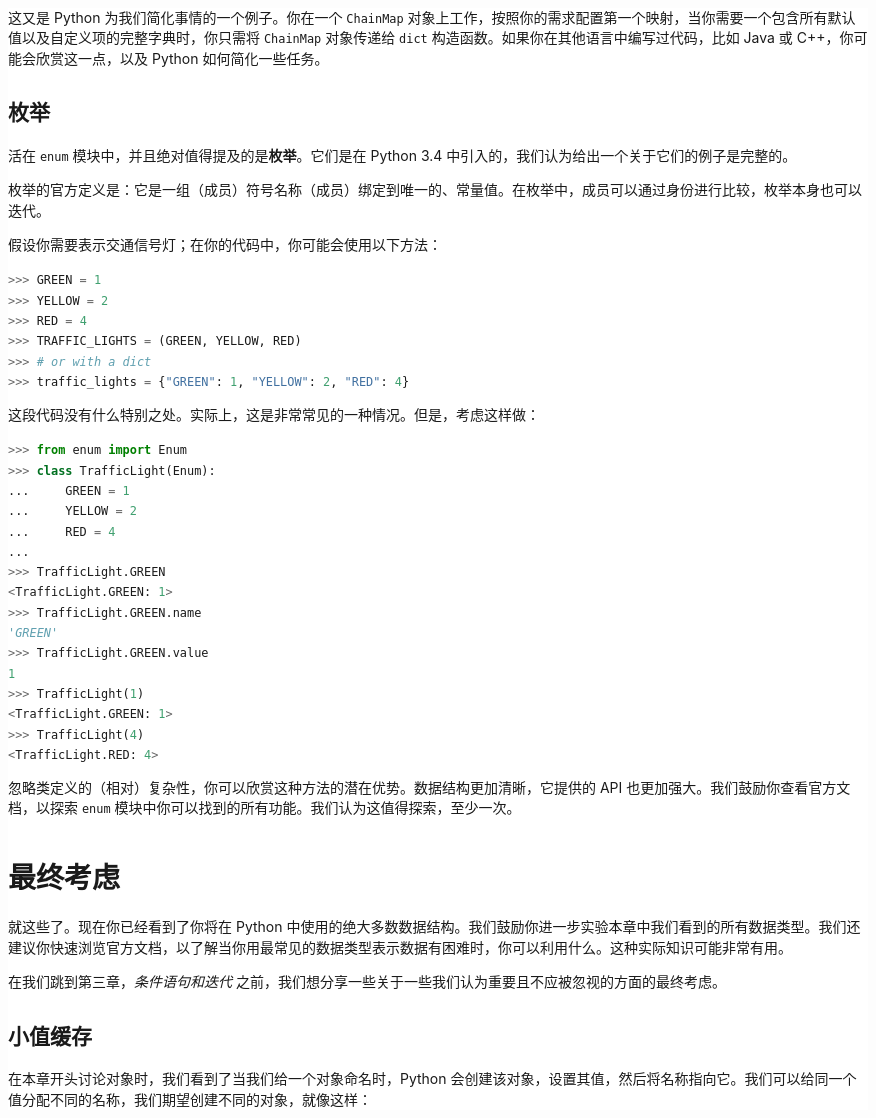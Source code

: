 这又是 Python 为我们简化事情的一个例子。你在一个 `ChainMap` 对象上工作，按照你的需求配置第一个映射，当你需要一个包含所有默认值以及自定义项的完整字典时，你只需将 `ChainMap` 对象传递给 `dict` 构造函数。如果你在其他语言中编写过代码，比如 Java 或 C++，你可能会欣赏这一点，以及 Python 如何简化一些任务。

## 枚举

活在 `enum` 模块中，并且绝对值得提及的是**枚举**。它们是在 Python 3.4 中引入的，我们认为给出一个关于它们的例子是完整的。 

枚举的官方定义是：它是一组（成员）符号名称（成员）绑定到唯一的、常量值。在枚举中，成员可以通过身份进行比较，枚举本身也可以迭代。

假设你需要表示交通信号灯；在你的代码中，你可能会使用以下方法：

```py
>>> GREEN = 1
>>> YELLOW = 2
>>> RED = 4
>>> TRAFFIC_LIGHTS = (GREEN, YELLOW, RED)
>>> # or with a dict
>>> traffic_lights = {"GREEN": 1, "YELLOW": 2, "RED": 4} 
```

这段代码没有什么特别之处。实际上，这是非常常见的一种情况。但是，考虑这样做：

```py
>>> from enum import Enum
>>> class TrafficLight(Enum):
...     GREEN = 1
...     YELLOW = 2
...     RED = 4
...
>>> TrafficLight.GREEN
<TrafficLight.GREEN: 1>
>>> TrafficLight.GREEN.name
'GREEN'
>>> TrafficLight.GREEN.value
1
>>> TrafficLight(1)
<TrafficLight.GREEN: 1>
>>> TrafficLight(4)
<TrafficLight.RED: 4> 
```

忽略类定义的（相对）复杂性，你可以欣赏这种方法的潜在优势。数据结构更加清晰，它提供的 API 也更加强大。我们鼓励你查看官方文档，以探索 `enum` 模块中你可以找到的所有功能。我们认为这值得探索，至少一次。

# 最终考虑

就这些了。现在你已经看到了你将在 Python 中使用的绝大多数数据结构。我们鼓励你进一步实验本章中我们看到的所有数据类型。我们还建议你快速浏览官方文档，以了解当你用最常见的数据类型表示数据有困难时，你可以利用什么。这种实际知识可能非常有用。

在我们跳到第三章，*条件语句和迭代* 之前，我们想分享一些关于一些我们认为重要且不应被忽视的方面的最终考虑。

## 小值缓存

在本章开头讨论对象时，我们看到了当我们给一个对象命名时，Python 会创建该对象，设置其值，然后将名称指向它。我们可以给同一个值分配不同的名称，我们期望创建不同的对象，就像这样：
